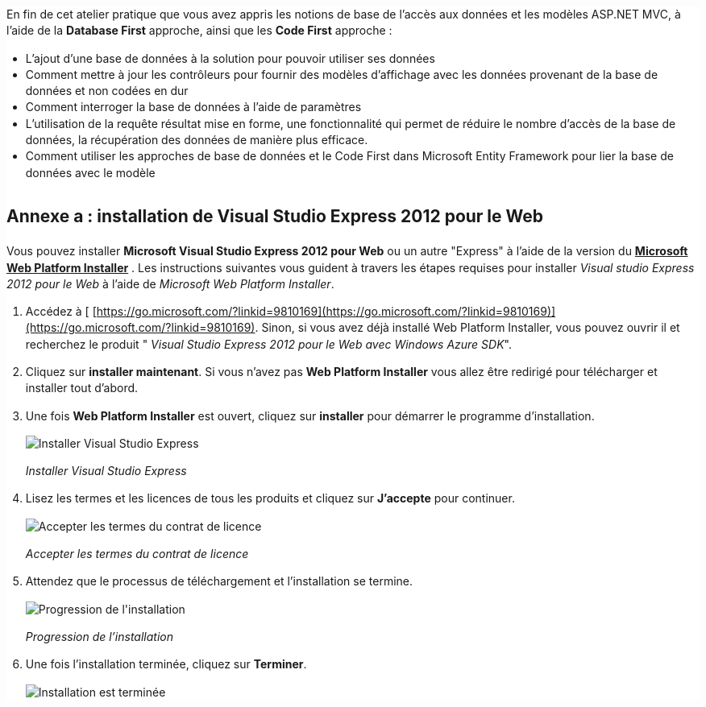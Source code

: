 En fin de cet atelier pratique que vous avez appris les notions de base de l’accès aux données et les modèles ASP.NET MVC, à l’aide de la **Database First** approche, ainsi que les **Code First** approche :

- L’ajout d’une base de données à la solution pour pouvoir utiliser ses données
- Comment mettre à jour les contrôleurs pour fournir des modèles d’affichage avec les données provenant de la base de données et non codées en dur
- Comment interroger la base de données à l’aide de paramètres
- L’utilisation de la requête résultat mise en forme, une fonctionnalité qui permet de réduire le nombre d’accès de la base de données, la récupération des données de manière plus efficace.
- Comment utiliser les approches de base de données et le Code First dans Microsoft Entity Framework pour lier la base de données avec le modèle

<a id="AppendixA"></a>

<a id="Appendix_A_Installing_Visual_Studio_Express_2012_for_Web"></a>
## <a name="appendix-a-installing-visual-studio-express-2012-for-web"></a>Annexe a : installation de Visual Studio Express 2012 pour le Web

Vous pouvez installer **Microsoft Visual Studio Express 2012 pour Web** ou un autre &quot;Express&quot; à l’aide de la version du  **[Microsoft Web Platform Installer](https://www.microsoft.com/web/downloads/platform.aspx)** . Les instructions suivantes vous guident à travers les étapes requises pour installer *Visual studio Express 2012 pour le Web* à l’aide de *Microsoft Web Platform Installer*.

1. Accédez à [ [https://go.microsoft.com/?linkid=9810169](https://go.microsoft.com/?linkid=9810169)](https://go.microsoft.com/?linkid=9810169). Sinon, si vous avez déjà installé Web Platform Installer, vous pouvez ouvrir il et recherchez le produit &quot; *Visual Studio Express 2012 pour le Web avec Windows Azure SDK*&quot;.
2. Cliquez sur **installer maintenant**. Si vous n’avez pas **Web Platform Installer** vous allez être redirigé pour télécharger et installer tout d’abord.
3. Une fois **Web Platform Installer** est ouvert, cliquez sur **installer** pour démarrer le programme d’installation.

    ![Installer Visual Studio Express](aspnet-mvc-4-models-and-data-access/_static/image26.png "installer Visual Studio Express")

    *Installer Visual Studio Express*
4. Lisez les termes et les licences de tous les produits et cliquez sur **J’accepte** pour continuer.

    ![Accepter les termes du contrat de licence](aspnet-mvc-4-models-and-data-access/_static/image27.png)

    *Accepter les termes du contrat de licence*
5. Attendez que le processus de téléchargement et l’installation se termine.

    ![Progression de l'installation](aspnet-mvc-4-models-and-data-access/_static/image28.png)

    *Progression de l’installation*
6. Une fois l’installation terminée, cliquez sur **Terminer**.

    ![Installation est terminée](aspnet-mvc-4-models-and-data-access/_static/image29.png)
